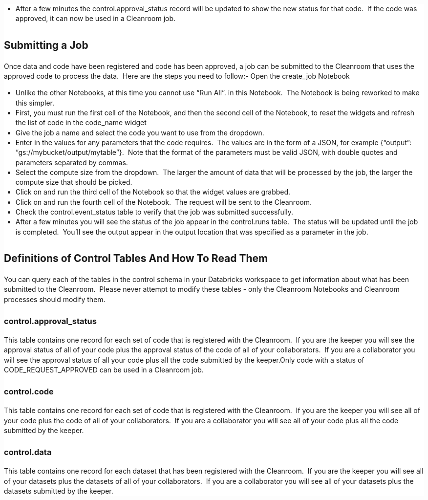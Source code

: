 - After a few minutes the control.approval_status record will be updated to show the new status for that code.  If the code was approved, it can now be used in a Cleanroom job.


## Submitting a Job
Once data and code have been registered and code has been approved, a job can be submitted to the Cleanroom that uses the approved code to process the data.  Here are the steps you need to follow:- Open the create_job Notebook
- Unlike the other Notebooks, at this time you cannot use “Run All”. in this Notebook.  The Notebook is being reworked to make this simpler.
- First, you must run the first cell of the Notebook, and then the second cell of the Notebook, to reset the widgets and refresh the list of code in the code_name widget
- Give the job a name and select the code you want to use from the dropdown.
- Enter in the values for any parameters that the code requires.  The values are in the form of a JSON, for example {“output”: “gs://mybucket/output/mytable”}.  Note that the format of the parameters must be valid JSON, with double quotes and parameters separated by commas.
- Select the compute size from the dropdown.  The larger the amount of data that will be processed by the job, the larger the compute size that should be picked.
- Click on and run the third cell of the Notebook so that the widget values are grabbed.
- Click on and run the fourth cell of the Notebook.  The request will be sent to the Cleanroom.
- Check the control.event_status table to verify that the job was submitted successfully.
- After a few minutes you will see the status of the job appear in the control.runs table.  The status will be updated until the job is completed.  You’ll see the output appear in the output location that was specified as a parameter in the job.


## Definitions of Control Tables And How To Read Them
You can query each of the tables in the control schema in your Databricks workspace to get information about what has been submitted to the Cleanroom.  Please never attempt to modify these tables - only the Cleanroom Notebooks and Cleanroom processes should modify them.


### control.approval_status
This table contains one record for each set of code that is registered with the Cleanroom.  If you are the keeper you will see the approval status of all of your code plus the approval status of the code of all of your collaborators.  If you are a collaborator you will see the approval status of all your code plus all the code submitted by the keeper.Only code with a status of CODE_REQUEST_APPROVED can be used in a Cleanroom job.


### control.code
This table contains one record for each set of code that is registered with the Cleanroom.  If you are the keeper you will see all of your code plus the code of all of your collaborators.  If you are a collaborator you will see all of your code plus all the code submitted by the keeper.


### control.data
This table contains one record for each dataset that has been registered with the Cleanroom.  If you are the keeper you will see all of your datasets plus the datasets of all of your collaborators.  If you are a collaborator you will see all of your datasets plus the datasets submitted by the keeper.
